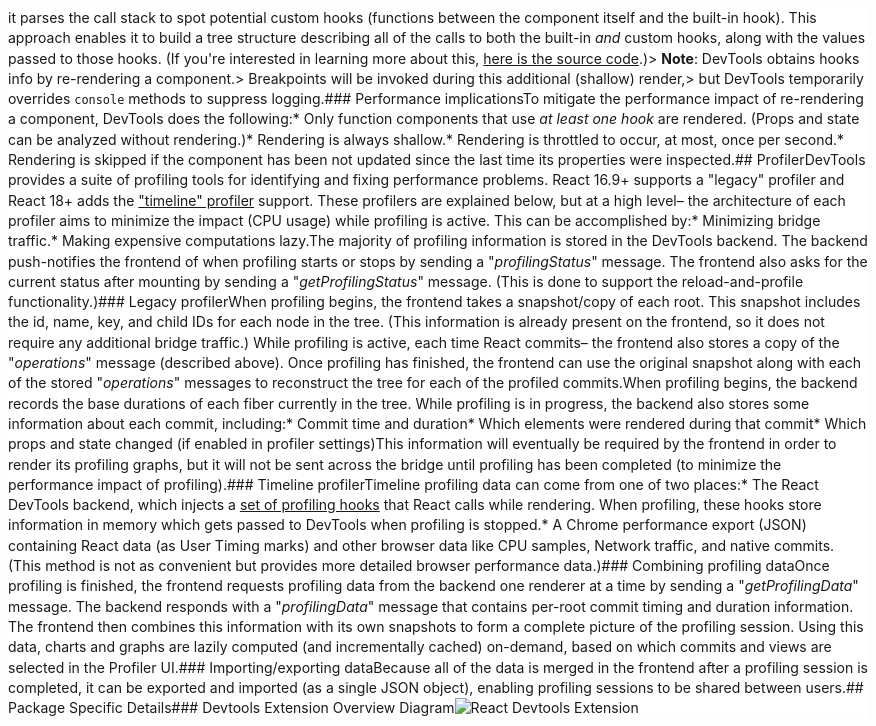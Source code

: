 it parses the call stack to spot potential custom hooks (functions between the component itself and the built-in hook). This approach enables it to build a tree structure describing all of the calls to both the built-in _and_ custom hooks, along with the values passed to those hooks. (If you're interested in learning more about this, [here is the source code](https://github.com/facebook/react/blob/main/packages/react-debug-tools/src/ReactDebugHooks.js).)> **Note**: DevTools obtains hooks info by re-rendering a component.> Breakpoints will be invoked during this additional (shallow) render,> but DevTools temporarily overrides `console` methods to suppress logging.### Performance implicationsTo mitigate the performance impact of re-rendering a component, DevTools does the following:* Only function components that use _at least one hook_ are rendered. (Props and state can be analyzed without rendering.)* Rendering is always shallow.* Rendering is throttled to occur, at most, once per second.* Rendering is skipped if the component has been not updated since the last time its properties were inspected.## ProfilerDevTools provides a suite of profiling tools for identifying and fixing performance problems. React 16.9+ supports a "legacy" profiler and React 18+ adds the ["timeline" profiler](https://github.com/facebook/react/tree/main/packages/react-devtools-timeline/src) support. These profilers are explained below, but at a high level– the architecture of each profiler aims to minimize the impact (CPU usage) while profiling is active. This can be accomplished by:* Minimizing bridge traffic.* Making expensive computations lazy.The majority of profiling information is stored in the DevTools backend. The backend push-notifies the frontend of when profiling starts or stops by sending a "_profilingStatus_" message. The frontend also asks for the current status after mounting by sending a "_getProfilingStatus_" message. (This is done to support the reload-and-profile functionality.)### Legacy profilerWhen profiling begins, the frontend takes a snapshot/copy of each root. This snapshot includes the id, name, key, and child IDs for each node in the tree. (This information is already present on the frontend, so it does not require any additional bridge traffic.) While profiling is active, each time React commits– the frontend also stores a copy of the "_operations_" message (described above). Once profiling has finished, the frontend can use the original snapshot along with each of the stored "_operations_" messages to reconstruct the tree for each of the profiled commits.When profiling begins, the backend records the base durations of each fiber currently in the tree. While profiling is in progress, the backend also stores some information about each commit, including:* Commit time and duration* Which elements were rendered during that commit* Which props and state changed (if enabled in profiler settings)This information will eventually be required by the frontend in order to render its profiling graphs, but it will not be sent across the bridge until profiling has been completed (to minimize the performance impact of profiling).### Timeline profilerTimeline profiling data can come from one of two places:* The React DevTools backend, which injects a [set of profiling hooks](https://github.com/facebook/react/blob/main/packages/react-devtools-shared/src/backend/profilingHooks.js) that React calls while rendering. When profiling, these hooks store information in memory which gets passed to DevTools when profiling is stopped.* A Chrome performance export (JSON) containing React data (as User
Timing marks) and other browser data like CPU samples, Network traffic, and native commits. (This method is not as convenient but provides more detailed browser performance data.)### Combining profiling dataOnce profiling is finished, the frontend requests profiling data from the backend one renderer at a time by sending a "_getProfilingData_" message. The backend responds with a "_profilingData_" message that contains per-root commit timing and duration information. The frontend then combines this information with its own snapshots to form a complete picture of the profiling session. Using this data, charts and graphs are lazily computed (and incrementally cached) on-demand, based on which commits and views are selected in the Profiler UI.### Importing/exporting dataBecause all of the data is merged in the frontend after a profiling session is completed, it can be exported and imported (as a single JSON object), enabling profiling sessions to be shared between users.## Package Specific Details### Devtools Extension Overview Diagram![React Devtools Extension](https://user-images.githubusercontent.com/2735514/132768489-6ab85156-b816-442f-9c3f-7af738ee9e49.png)